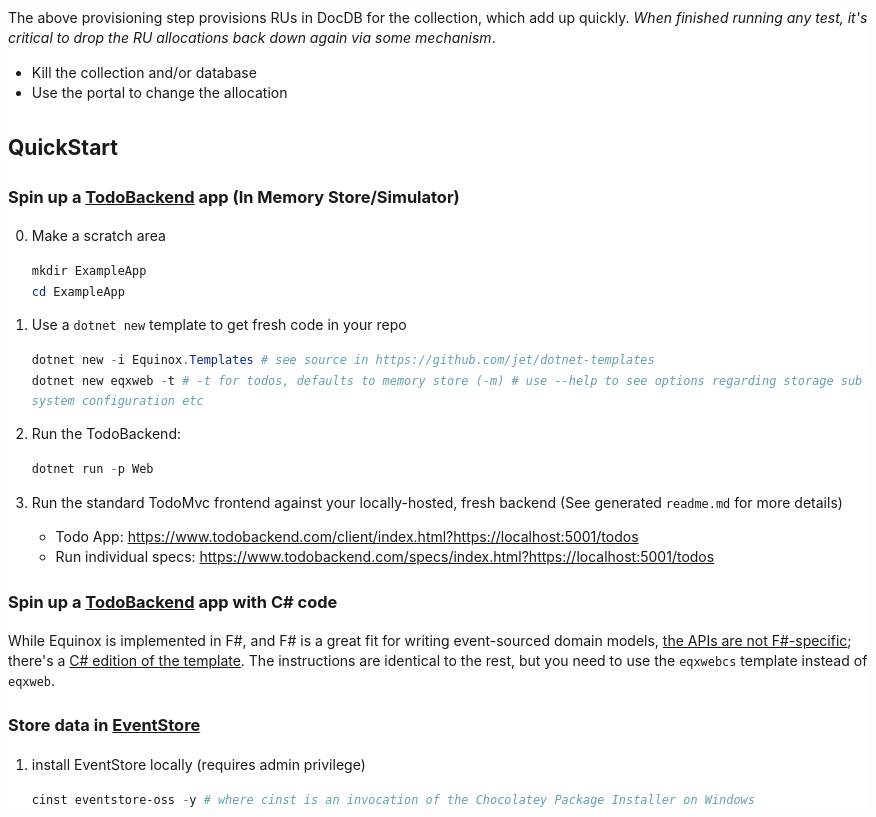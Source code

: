 The above provisioning step provisions RUs in DocDB for the collection, which add up quickly. *When finished running any test, it's critical to drop the RU allocations back down again via some mechanism*. 

- Kill the collection and/or database
- Use the portal to change the allocation

## QuickStart

### Spin up a [TodoBackend](https://www.todobackend.com/) app (In Memory Store/Simulator)

0. Make a scratch area

    ```powershell
    mkdir ExampleApp
    cd ExampleApp 
    ```

1. Use a `dotnet new` template to get fresh code in your repo

    ```powershell
    dotnet new -i Equinox.Templates # see source in https://github.com/jet/dotnet-templates
    dotnet new eqxweb -t # -t for todos, defaults to memory store (-m) # use --help to see options regarding storage subsystem configuration etc
    ```

2. Run the TodoBackend:

    ```powershell
    dotnet run -p Web
    ```

4. Run the standard TodoMvc frontend against your locally-hosted, fresh backend (See generated `readme.md` for more details)
    - Todo App: https://www.todobackend.com/client/index.html?https://localhost:5001/todos 
    - Run individual specs: https://www.todobackend.com/specs/index.html?https://localhost:5001/todos

### Spin up a [TodoBackend](https://www.todobackend.com/) app with C# code

While Equinox is implemented in F#, and F# is a great fit for writing event-sourced domain models, [the APIs are not F#-specific](https://docs.microsoft.com/en-us/dotnet/fsharp/style-guide/component-design-guidelines); there's a [C# edition of the template](https://github.com/jet/dotnet-templates/tree/master/equinox-web-csharp). The instructions are identical to the rest, but you need to use the `eqxwebcs` template instead of `eqxweb`.

### Store data in [EventStore](https://eventstore.org)

1. install EventStore locally (requires admin privilege)

    ```powershell
    cinst eventstore-oss -y # where cinst is an invocation of the Chocolatey Package Installer on Windows
    ```
